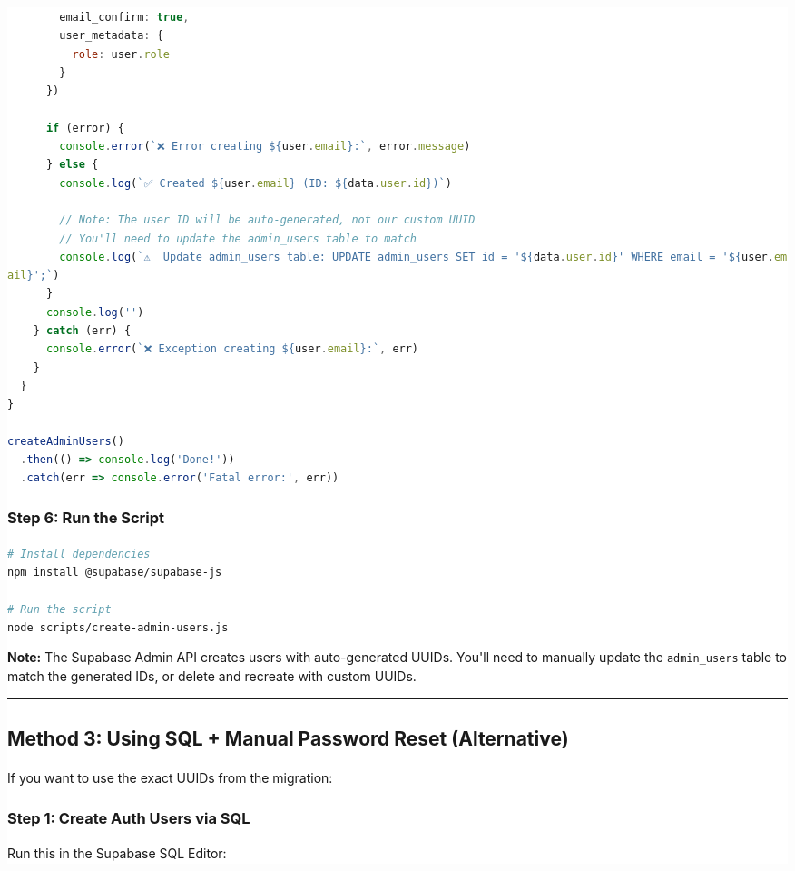 ```javascript
        email_confirm: true,
        user_metadata: {
          role: user.role
        }
      })

      if (error) {
        console.error(`❌ Error creating ${user.email}:`, error.message)
      } else {
        console.log(`✅ Created ${user.email} (ID: ${data.user.id})`)

        // Note: The user ID will be auto-generated, not our custom UUID
        // You'll need to update the admin_users table to match
        console.log(`⚠️  Update admin_users table: UPDATE admin_users SET id = '${data.user.id}' WHERE email = '${user.email}';`)
      }
      console.log('')
    } catch (err) {
      console.error(`❌ Exception creating ${user.email}:`, err)
    }
  }
}

createAdminUsers()
  .then(() => console.log('Done!'))
  .catch(err => console.error('Fatal error:', err))
```

### Step 6: Run the Script

```bash
# Install dependencies
npm install @supabase/supabase-js

# Run the script
node scripts/create-admin-users.js
```

**Note:** The Supabase Admin API creates users with auto-generated UUIDs. You'll need to manually update the `admin_users` table to match the generated IDs, or delete and recreate with custom UUIDs.

---

## Method 3: Using SQL + Manual Password Reset (Alternative)

If you want to use the exact UUIDs from the migration:

### Step 1: Create Auth Users via SQL

Run this in the Supabase SQL Editor:
